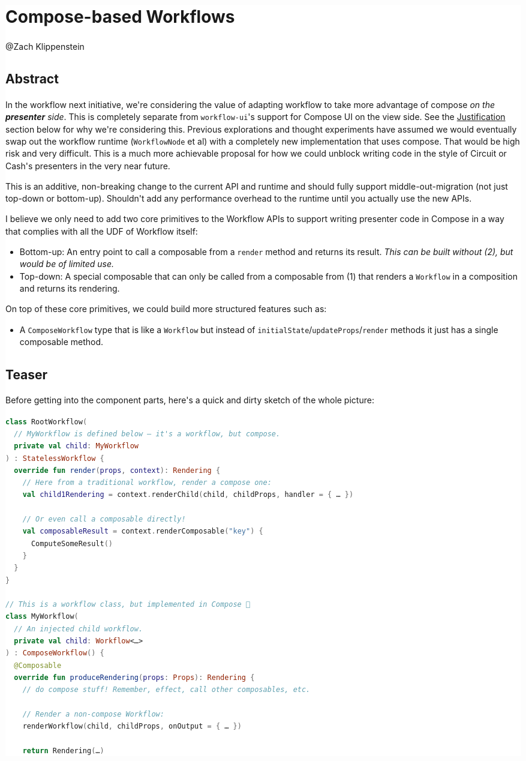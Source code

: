 # Compose-based Workflows

@Zach Klippenstein

## Abstract

In the workflow next initiative, we're considering the value of adapting workflow to take more advantage of compose *on the **presenter** side*. This is completely separate from `workflow-ui`'s support for Compose UI on the view side. See the [Justification](#Justification) section below for why we're considering this. Previous explorations and thought experiments have assumed we would eventually swap out the workflow runtime (`WorkflowNode` et al) with a completely new implementation that uses compose. That would be high risk and very difficult. This is a much more achievable proposal for how we could unblock writing code in the style of Circuit or Cash's presenters in the very near future.

This is an additive, non-breaking change to the current API and runtime and should fully support middle-out-migration (not just top-down or bottom-up). Shouldn't add any performance overhead to the runtime until you actually use the new APIs.

I believe we only need to add two core primitives to the Workflow APIs to support writing presenter code in Compose in a way that complies with all the UDF of Workflow itself:

- Bottom-up: An entry point to call a composable from a `render` method and returns its result. *This can be built without (2), but would be of limited use.*
- Top-down: A special composable that can only be called from a composable from (1) that renders a `Workflow` in a composition and returns its rendering.

On top of these core primitives, we could build more structured features such as:

- A `ComposeWorkflow` type that is like a `Workflow` but instead of `initialState`/`updateProps`/`render` methods it just has a single composable method.

## Teaser

Before getting into the component parts, here's a quick and dirty sketch of the whole picture:

```kotlin
class RootWorkflow(
  // MyWorkflow is defined below – it's a workflow, but compose.
  private val child: MyWorkflow
) : StatelessWorkflow {
  override fun render(props, context): Rendering {
    // Here from a traditional workflow, render a compose one:
    val child1Rendering = context.renderChild(child, childProps, handler = { … })

    // Or even call a composable directly!
    val composableResult = context.renderComposable("key") {
      ComputeSomeResult()
    }
  }
}

// This is a workflow class, but implemented in Compose 🤩
class MyWorkflow(
  // An injected child workflow.
  private val child: Workflow<…>
) : ComposeWorkflow() {
  @Composable
  override fun produceRendering(props: Props): Rendering {
    // do compose stuff! Remember, effect, call other composables, etc.

    // Render a non-compose Workflow:
    renderWorkflow(child, childProps, onOutput = { … })

    return Rendering(…)
```